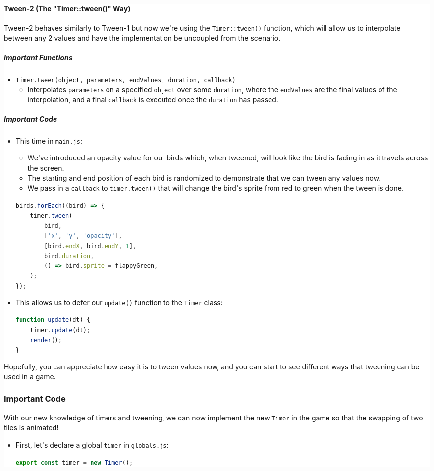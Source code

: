 #### Tween-2 (The "Timer::tween()" Way)

Tween-2 behaves similarly to Tween-1 but now we're using the `Timer::tween()` function, which will allow us to interpolate between any 2 values and have the implementation be uncoupled from the scenario.

##### Important Functions

- `Timer.tween(object, parameters, endValues, duration, callback)`
  - Interpolates `parameters` on a specified `object` over some `duration`, where the `endValues` are the final values of the interpolation, and a final `callback` is executed once the `duration` has passed.

##### Important Code

- This time in `main.js`:
  - We've introduced an opacity value for our birds which, when tweened, will look like the bird is fading in as it travels across the screen.
  - The starting and end position of each bird is randomized to demonstrate that we can tween any values now.
  - We pass in a `callback` to `timer.tween()` that will change the bird's sprite from red to green when the tween is done.

  ```javascript
  birds.forEach((bird) => {
      timer.tween(
          bird,
          ['x', 'y', 'opacity'],
          [bird.endX, bird.endY, 1],
          bird.duration,
          () => bird.sprite = flappyGreen,
      );
  });
  ```

- This allows us to defer our `update()` function to the `Timer` class:

  ```javascript
  function update(dt) {
      timer.update(dt);
      render();
  }
  ```

Hopefully, you can appreciate how easy it is to tween values now, and you can start to see different ways that tweening can be used in a game.

### Important Code

With our new knowledge of timers and tweening, we can now implement the new `Timer` in the game so that the swapping of two tiles is animated!

- First, let's declare a global `timer` in `globals.js`:

  ```javascript
  export const timer = new Timer();
  ```
